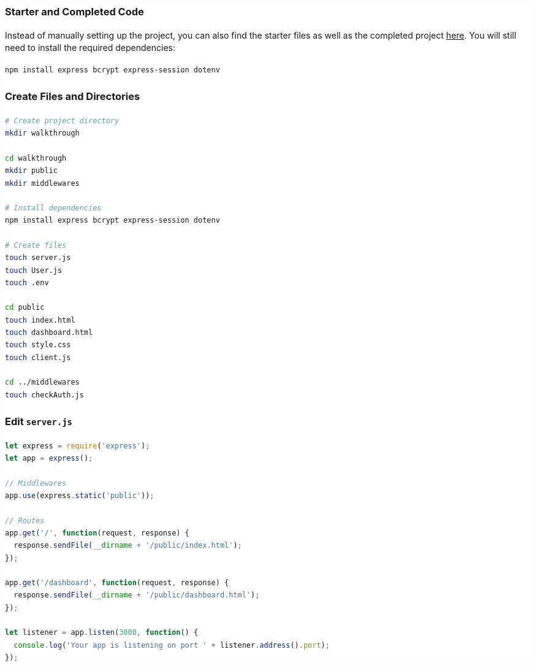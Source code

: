 ### Starter and Completed Code

Instead of manually setting up the project, you can also find the starter files as well as the completed project [here](https://github.com/honmanyau/walkthroughs/tree/master/code/a001). You will still need to install the required dependencies:

```sh
npm install express bcrypt express-session dotenv
```

### Create Files and Directories

```sh
# Create project directory
mkdir walkthrough

cd walkthrough
mkdir public
mkdir middlewares

# Install dependencies
npm install express bcrypt express-session dotenv

# Create files
touch server.js
touch User.js
touch .env

cd public
touch index.html
touch dashboard.html
touch style.css
touch client.js

cd ../middlewares
touch checkAuth.js
```

### Edit `server.js`

```javascript
let express = require('express');
let app = express();

// Middlewares
app.use(express.static('public'));

// Routes
app.get('/', function(request, response) {
  response.sendFile(__dirname + '/public/index.html');
});

app.get('/dashboard', function(request, response) {
  response.sendFile(__dirname + '/public/dashboard.html');
});

let listener = app.listen(3000, function() {
  console.log('Your app is listening on port ' + listener.address().port);
});
```
